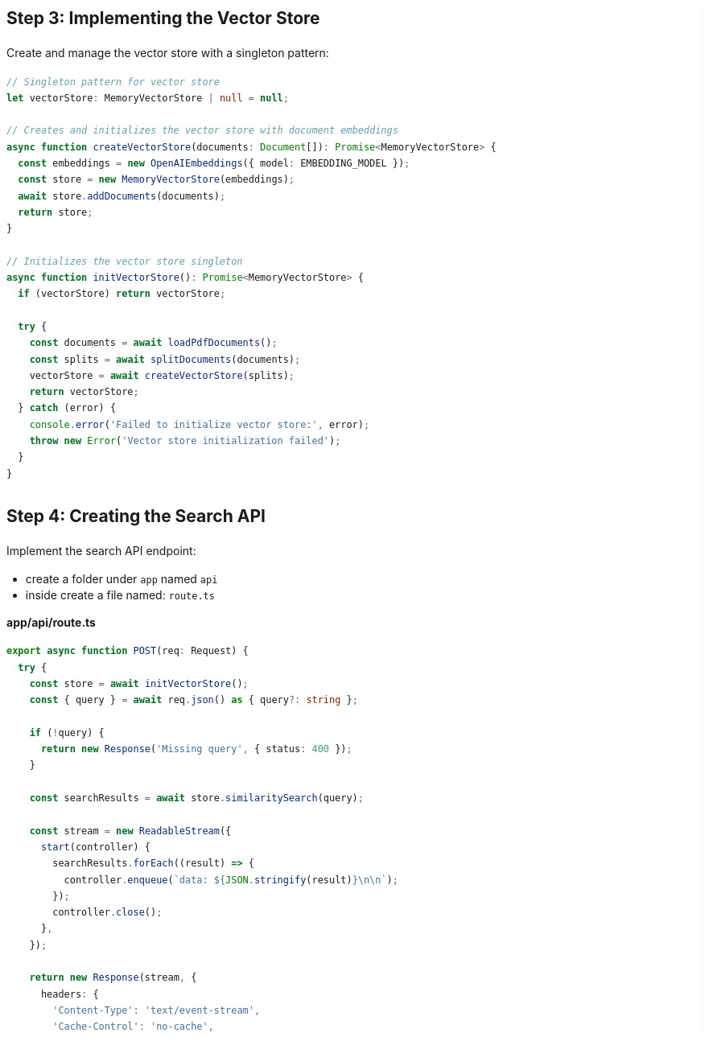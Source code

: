 ## Step 3: Implementing the Vector Store

Create and manage the vector store with a singleton pattern:

```typescript
// Singleton pattern for vector store
let vectorStore: MemoryVectorStore | null = null;

// Creates and initializes the vector store with document embeddings
async function createVectorStore(documents: Document[]): Promise<MemoryVectorStore> {
  const embeddings = new OpenAIEmbeddings({ model: EMBEDDING_MODEL });
  const store = new MemoryVectorStore(embeddings);
  await store.addDocuments(documents);
  return store;
}

// Initializes the vector store singleton
async function initVectorStore(): Promise<MemoryVectorStore> {
  if (vectorStore) return vectorStore;

  try {
    const documents = await loadPdfDocuments();
    const splits = await splitDocuments(documents);
    vectorStore = await createVectorStore(splits);
    return vectorStore;
  } catch (error) {
    console.error('Failed to initialize vector store:', error);
    throw new Error('Vector store initialization failed');
  }
}
```

## Step 4: Creating the Search API

Implement the search API endpoint:

- create a folder under `app` named `api`
- inside create a file named: `route.ts`

__app/api/route.ts__
```typescript
export async function POST(req: Request) {
  try {
    const store = await initVectorStore();
    const { query } = await req.json() as { query?: string };

    if (!query) {
      return new Response('Missing query', { status: 400 });
    }

    const searchResults = await store.similaritySearch(query);
    
    const stream = new ReadableStream({
      start(controller) {
        searchResults.forEach((result) => {
          controller.enqueue(`data: ${JSON.stringify(result)}\n\n`);
        });
        controller.close();
      },
    });

    return new Response(stream, {
      headers: {
        'Content-Type': 'text/event-stream',
        'Cache-Control': 'no-cache',
```